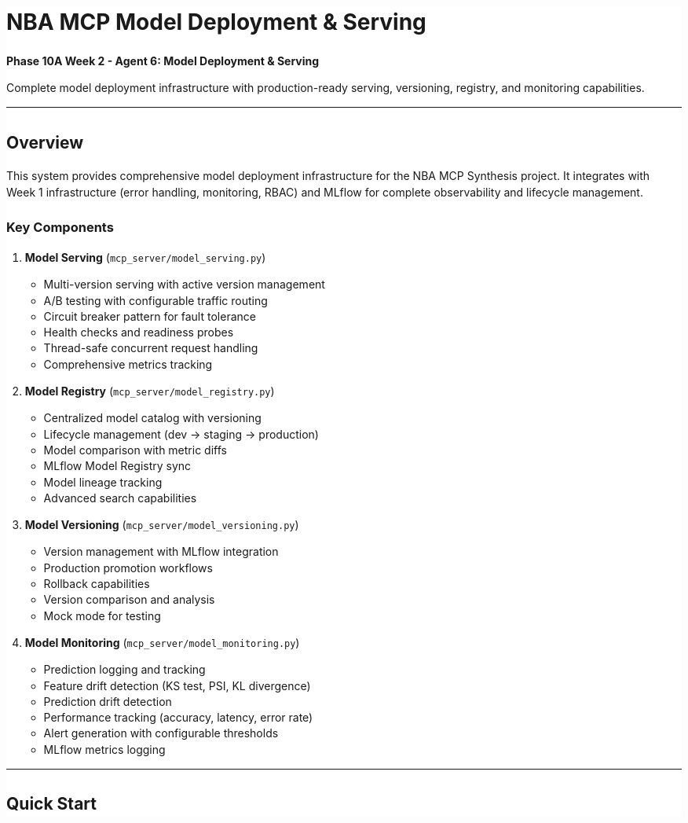 # NBA MCP Model Deployment & Serving

**Phase 10A Week 2 - Agent 6: Model Deployment & Serving**

Complete model deployment infrastructure with production-ready serving, versioning, registry, and monitoring capabilities.

---

## Overview

This system provides comprehensive model deployment infrastructure for the NBA MCP Synthesis project. It integrates with Week 1 infrastructure (error handling, monitoring, RBAC) and MLflow for complete observability and lifecycle management.

### Key Components

1. **Model Serving** (`mcp_server/model_serving.py`)
   - Multi-version serving with active version management
   - A/B testing with configurable traffic routing
   - Circuit breaker pattern for fault tolerance
   - Health checks and readiness probes
   - Thread-safe concurrent request handling
   - Comprehensive metrics tracking

2. **Model Registry** (`mcp_server/model_registry.py`)
   - Centralized model catalog with versioning
   - Lifecycle management (dev → staging → production)
   - Model comparison with metric diffs
   - MLflow Model Registry sync
   - Model lineage tracking
   - Advanced search capabilities

3. **Model Versioning** (`mcp_server/model_versioning.py`)
   - Version management with MLflow integration
   - Production promotion workflows
   - Rollback capabilities
   - Version comparison and analysis
   - Mock mode for testing

4. **Model Monitoring** (`mcp_server/model_monitoring.py`)
   - Prediction logging and tracking
   - Feature drift detection (KS test, PSI, KL divergence)
   - Prediction drift detection
   - Performance tracking (accuracy, latency, error rate)
   - Alert generation with configurable thresholds
   - MLflow metrics logging

---

## Quick Start
